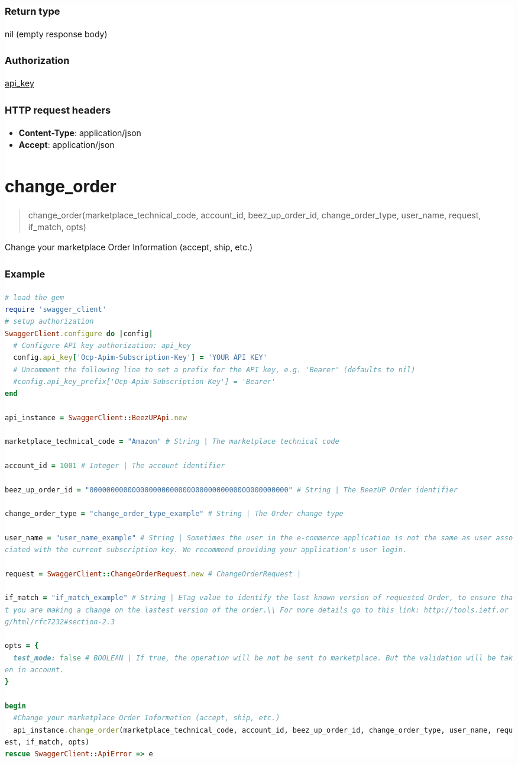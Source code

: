 ### Return type

nil (empty response body)

### Authorization

[api_key](../README.md#api_key)

### HTTP request headers

 - **Content-Type**: application/json
 - **Accept**: application/json



# **change_order**
> change_order(marketplace_technical_code, account_id, beez_up_order_id, change_order_type, user_name, request, if_match, opts)

Change your marketplace Order Information (accept, ship, etc.)

### Example
```ruby
# load the gem
require 'swagger_client'
# setup authorization
SwaggerClient.configure do |config|
  # Configure API key authorization: api_key
  config.api_key['Ocp-Apim-Subscription-Key'] = 'YOUR API KEY'
  # Uncomment the following line to set a prefix for the API key, e.g. 'Bearer' (defaults to nil)
  #config.api_key_prefix['Ocp-Apim-Subscription-Key'] = 'Bearer'
end

api_instance = SwaggerClient::BeezUPApi.new

marketplace_technical_code = "Amazon" # String | The marketplace technical code

account_id = 1001 # Integer | The account identifier

beez_up_order_id = "00000000000000000000000000000000000000000000000" # String | The BeezUP Order identifier

change_order_type = "change_order_type_example" # String | The Order change type

user_name = "user_name_example" # String | Sometimes the user in the e-commerce application is not the same as user associated with the current subscription key. We recommend providing your application's user login.

request = SwaggerClient::ChangeOrderRequest.new # ChangeOrderRequest | 

if_match = "if_match_example" # String | ETag value to identify the last known version of requested Order, to ensure that you are making a change on the lastest version of the order.\\ For more details go to this link: http://tools.ietf.org/html/rfc7232#section-2.3 

opts = { 
  test_mode: false # BOOLEAN | If true, the operation will be not be sent to marketplace. But the validation will be taken in account.
}

begin
  #Change your marketplace Order Information (accept, ship, etc.)
  api_instance.change_order(marketplace_technical_code, account_id, beez_up_order_id, change_order_type, user_name, request, if_match, opts)
rescue SwaggerClient::ApiError => e
```